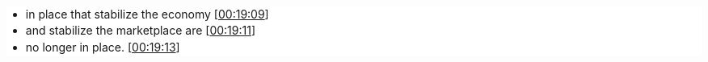 *  in place that stabilize the economy [[00:19:09](https://www.youtube.com/watch?v=9AHlwCC1Gu0&t=1149.0s)]
*  and stabilize the marketplace are [[00:19:11](https://www.youtube.com/watch?v=9AHlwCC1Gu0&t=1151.0s)]
*  no longer in place. [[00:19:13](https://www.youtube.com/watch?v=9AHlwCC1Gu0&t=1153.0s)]
